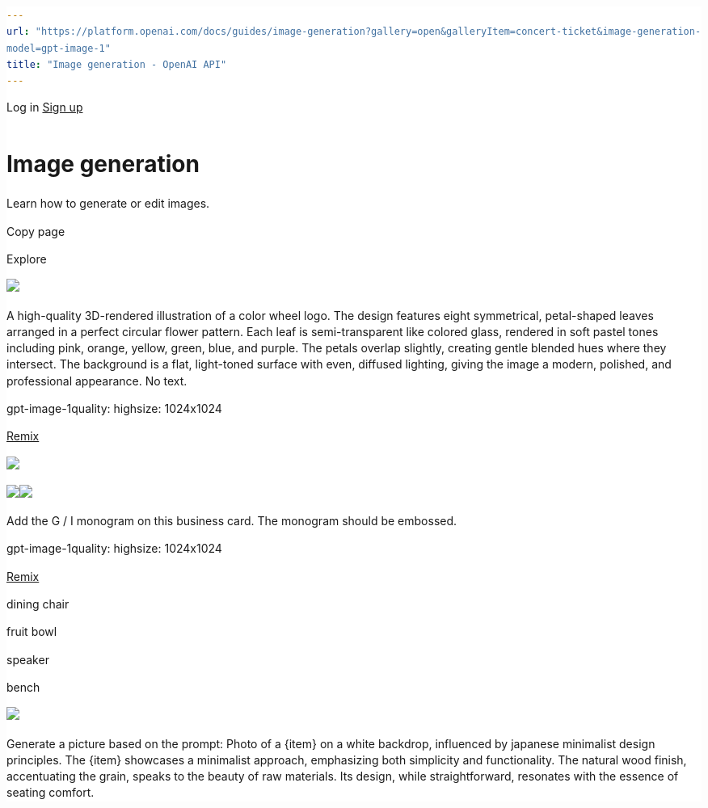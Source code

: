 ```yaml
---
url: "https://platform.openai.com/docs/guides/image-generation?gallery=open&galleryItem=concert-ticket&image-generation-model=gpt-image-1"
title: "Image generation - OpenAI API"
---
```


Log in [Sign up](https://platform.openai.com/signup)

# Image generation

Learn how to generate or edit images.

Copy page

Explore

![](https://cdn.openai.com/API/docs/images/images-gallery/color-wheel.png)

A high-quality 3D-rendered illustration of a color wheel logo. The design features eight symmetrical, petal-shaped leaves arranged in a perfect circular flower pattern. Each leaf is semi-transparent like colored glass, rendered in soft pastel tones including pink, orange, yellow, green, blue, and purple. The petals overlap slightly, creating gentle blended hues where they intersect. The background is a flat, light-toned surface with even, diffused lighting, giving the image a modern, polished, and professional appearance. No text.

gpt-image-1quality: highsize: 1024x1024

[Remix](https://platform.openai.com/playground/images?preset=logo)

![](https://cdn.openai.com/API/docs/images/images-gallery/business-card-result.png)

![](https://cdn.openai.com/API/docs/images/images-gallery/business-card-input1.png)![](https://cdn.openai.com/API/docs/images/images-gallery/business-card-input2.png)

Add the G / I monogram on this business card. The monogram should be embossed.

gpt-image-1quality: highsize: 1024x1024

[Remix](https://platform.openai.com/playground/images?preset=business-card)

dining chair

fruit bowl

speaker

bench

![](https://cdn.openai.com/API/docs/images/images-gallery/furniture-poster.png)

Generate a picture based on the prompt: Photo of a {item} on a white backdrop, influenced by japanese minimalist design principles. The {item} showcases a minimalist approach, emphasizing both simplicity and functionality. The natural wood finish, accentuating the grain, speaks to the beauty of raw materials. Its design, while straightforward, resonates with the essence of seating comfort.
